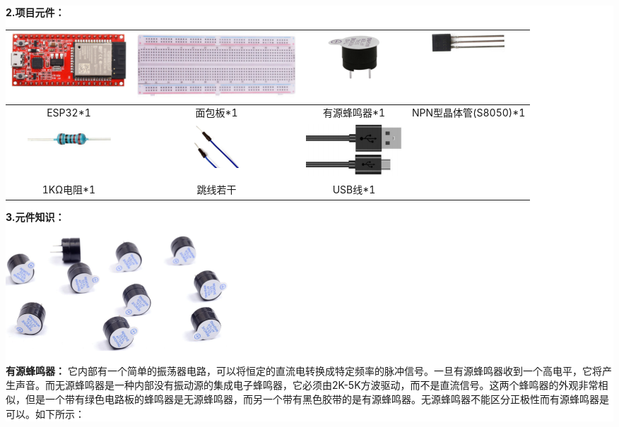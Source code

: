 **2.项目元件：**

|![图片不存在](./Arduino/media/afc52f6616725ba37e3b12a2e01685ad.png)|![图片不存在](./Arduino/media/a2aa343488c11843f13ae0413547c673.png)|![图片不存在](./Arduino/media/a802ce7dc086858873e587c19b45578d.png)|![图片不存在](./Arduino/media/6c3a06627faa0d87dd69cbd361929240.png)|
| :--: | :--: | :--: | :--: |
|ESP32*1|面包板*1|有源蜂鸣器*1|NPN型晶体管(S8050)*1|
|![图片不存在](./Arduino/media/a487df5effb3b0ae28e7601cad88c97b.png)| ![图片不存在](./Arduino/media/8d920d12138bd3b4e62f02cecc2c63a3.png)|![图片不存在](./Arduino/media/b4421594adeb4676d63581a1047c6935.png)| |
|1KΩ电阻*1|跳线若干|USB线*1| |

**3.元件知识：**
 
![图片不存在](./Arduino/media/7ac473b007da81c891ca12b4c82fac4a.png)

**有源蜂鸣器：** 它内部有一个简单的振荡器电路，可以将恒定的直流电转换成特定频率的脉冲信号。一旦有源蜂鸣器收到一个高电平，它将产生声音。而无源蜂鸣器是一种内部没有振动源的集成电子蜂鸣器，它必须由2K-5K方波驱动，而不是直流信号。这两个蜂鸣器的外观非常相似，但是一个带有绿色电路板的蜂鸣器是无源蜂鸣器，而另一个带有黑色胶带的是有源蜂鸣器。无源蜂鸣器不能区分正极性而有源蜂鸣器是可以。如下所示：
